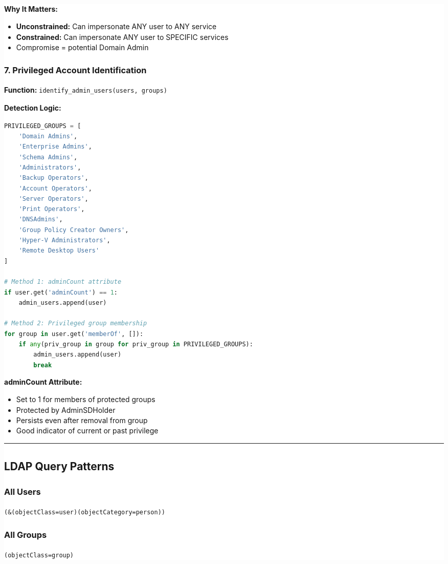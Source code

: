 **Why It Matters:**
- **Unconstrained:** Can impersonate ANY user to ANY service
- **Constrained:** Can impersonate ANY user to SPECIFIC services
- Compromise = potential Domain Admin

### 7. Privileged Account Identification
**Function:** `identify_admin_users(users, groups)`

**Detection Logic:**
```python
PRIVILEGED_GROUPS = [
    'Domain Admins',
    'Enterprise Admins',
    'Schema Admins',
    'Administrators',
    'Backup Operators',
    'Account Operators',
    'Server Operators',
    'Print Operators',
    'DNSAdmins',
    'Group Policy Creator Owners',
    'Hyper-V Administrators',
    'Remote Desktop Users'
]

# Method 1: adminCount attribute
if user.get('adminCount') == 1:
    admin_users.append(user)

# Method 2: Privileged group membership
for group in user.get('memberOf', []):
    if any(priv_group in group for priv_group in PRIVILEGED_GROUPS):
        admin_users.append(user)
        break
```

**adminCount Attribute:**
- Set to 1 for members of protected groups
- Protected by AdminSDHolder
- Persists even after removal from group
- Good indicator of current or past privilege

---

## LDAP Query Patterns

### All Users
```ldap
(&(objectClass=user)(objectCategory=person))
```

### All Groups
```ldap
(objectClass=group)
```
